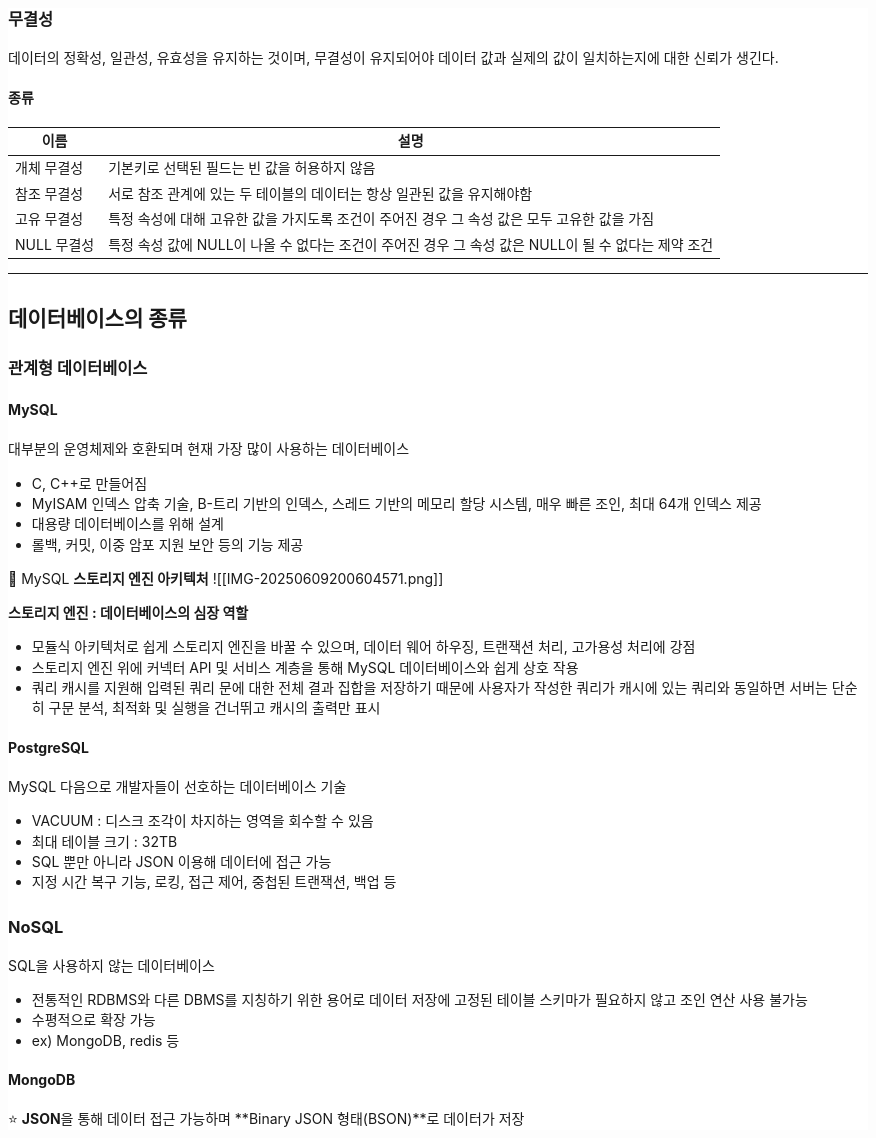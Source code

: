 ### 무결성
데이터의 정확성, 일관성, 유효성을 유지하는 것이며, 무결성이 유지되어야 데이터 값과 실제의 값이 일치하는지에 대한 신뢰가 생긴다.
#### 종류

|이름|설명|
|---|---|
|개체 무결성|기본키로 선택된 필드는 빈 값을 허용하지 않음|
|참조 무결성|서로 참조 관계에 있는 두 테이블의 데이터는 항상 일관된 값을 유지해야함|
|고유 무결성|특정 속성에 대해 고유한 값을 가지도록 조건이 주어진 경우 그 속성 값은 모두 고유한 값을 가짐|
|NULL 무결성|특정 속성 값에 NULL이 나올 수 없다는 조건이 주어진 경우 그 속성 값은 NULL이 될 수 없다는 제약 조건|

---
## 데이터베이스의 종류
### 관계형 데이터베이스

#### MySQL
대부분의 운영체제와 호환되며 현재 가장 많이 사용하는 데이터베이스

- C, C++로 만들어짐
- MyISAM 인덱스 압축 기술, B-트리 기반의 인덱스, 스레드 기반의 메모리 할당 시스템, 매우 빠른 조인, 최대 64개 인덱스 제공
- 대용량 데이터베이스를 위해 설계
- 롤백, 커밋, 이중 암포 지원 보안 등의 기능 제공

🔗 MySQL **스토리지 엔진 아키텍처**
![[IMG-20250609200604571.png]]

**스토리지 엔진 : 데이터베이스의 심장 역할**
- 모듈식 아키텍처로 쉽게 스토리지 엔진을 바꿀 수 있으며, 데이터 웨어 하우징, 트랜잭션 처리, 고가용성 처리에 강점
- 스토리지 엔진 위에 커넥터 API 및 서비스 계층을 통해 MySQL 데이터베이스와 쉽게 상호 작용
- 쿼리 캐시를 지원해 입력된 쿼리 문에 대한 전체 결과 집합을 저장하기 때문에 사용자가 작성한 쿼리가 캐시에 있는 쿼리와 동일하면 서버는 단순히 구문 분석, 최적화 및 실행을 건너뛰고 캐시의 출력만 표시

#### PostgreSQL
MySQL 다음으로 개발자들이 선호하는 데이터베이스 기술

- VACUUM : 디스크 조각이 차지하는 영역을 회수할 수 있음
- 최대 테이블 크기 : 32TB
- SQL 뿐만 아니라 JSON 이용해 데이터에 접근 가능
- 지정 시간 복구 기능, 로킹, 접근 제어, 중첩된 트랜잭션, 백업 등

### NoSQL
SQL을 사용하지 않는 데이터베이스

- 전통적인 RDBMS와 다른 DBMS를 지칭하기 위한 용어로 데이터 저장에 고정된 테이블 스키마가 필요하지 않고 조인 연산 사용 불가능
- 수평적으로 확장 가능
- ex) MongoDB, redis 등

#### MongoDB
⭐️ **JSON**을 통해 데이터 접근 가능하며 **Binary JSON 형태(BSON)**로 데이터가 저장
